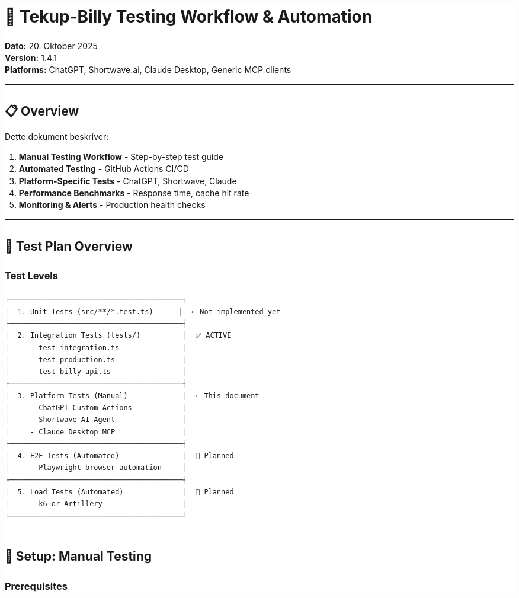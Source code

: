 # 🧪 Tekup-Billy Testing Workflow & Automation

**Dato:** 20. Oktober 2025  
**Version:** 1.4.1  
**Platforms:** ChatGPT, Shortwave.ai, Claude Desktop, Generic MCP clients

---

## 📋 Overview

Dette dokument beskriver:
1. **Manual Testing Workflow** - Step-by-step test guide
2. **Automated Testing** - GitHub Actions CI/CD
3. **Platform-Specific Tests** - ChatGPT, Shortwave, Claude
4. **Performance Benchmarks** - Response time, cache hit rate
5. **Monitoring & Alerts** - Production health checks

---

## 🎯 Test Plan Overview

### Test Levels

```
┌─────────────────────────────────────────┐
│  1. Unit Tests (src/**/*.test.ts)      │  ← Not implemented yet
├─────────────────────────────────────────┤
│  2. Integration Tests (tests/)          │  ✅ ACTIVE
│     - test-integration.ts               │
│     - test-production.ts                │
│     - test-billy-api.ts                 │
├─────────────────────────────────────────┤
│  3. Platform Tests (Manual)             │  ← This document
│     - ChatGPT Custom Actions            │
│     - Shortwave AI Agent                │
│     - Claude Desktop MCP                │
├─────────────────────────────────────────┤
│  4. E2E Tests (Automated)               │  🚧 Planned
│     - Playwright browser automation     │
├─────────────────────────────────────────┤
│  5. Load Tests (Automated)              │  🚧 Planned
│     - k6 or Artillery                   │
└─────────────────────────────────────────┘
```

---

## 🔧 Setup: Manual Testing

### Prerequisites
